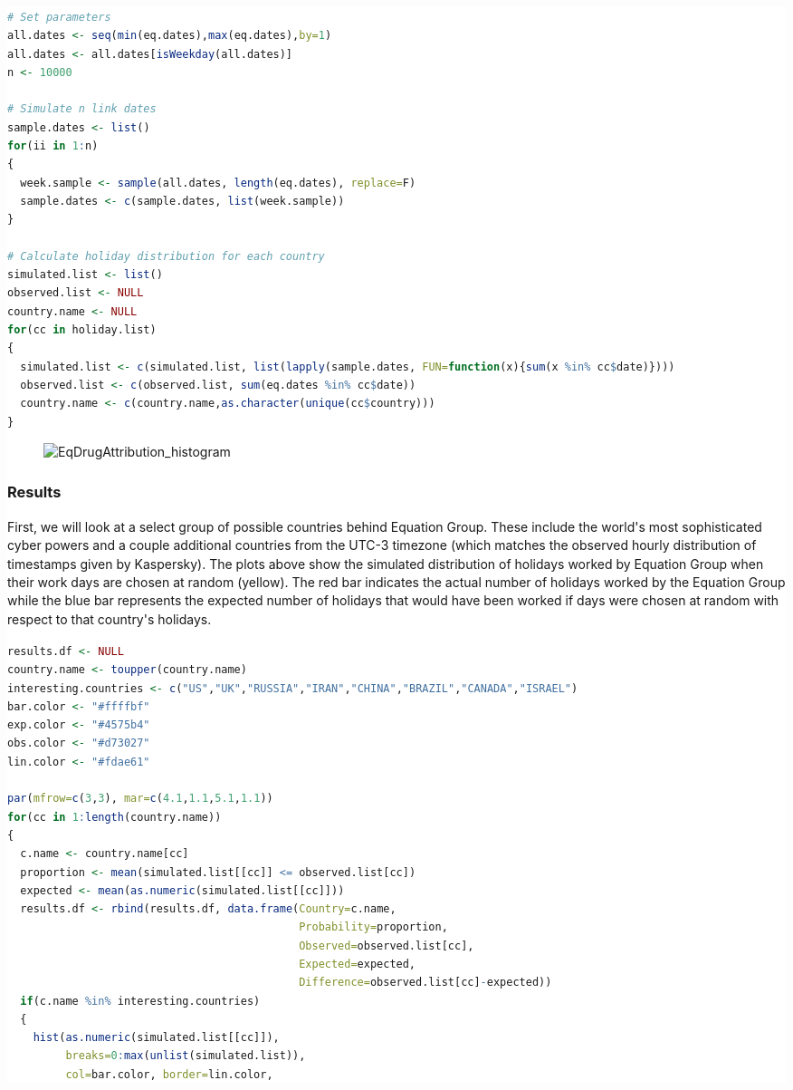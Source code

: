 ```r
# Set parameters
all.dates <- seq(min(eq.dates),max(eq.dates),by=1)
all.dates <- all.dates[isWeekday(all.dates)]
n <- 10000

# Simulate n link dates
sample.dates <- list()
for(ii in 1:n)
{
  week.sample <- sample(all.dates, length(eq.dates), replace=F)
  sample.dates <- c(sample.dates, list(week.sample))
}

# Calculate holiday distribution for each country
simulated.list <- list()
observed.list <- NULL
country.name <- NULL
for(cc in holiday.list)
{
  simulated.list <- c(simulated.list, list(lapply(sample.dates, FUN=function(x){sum(x %in% cc$date)})))
  observed.list <- c(observed.list, sum(eq.dates %in% cc$date))
  country.name <- c(country.name,as.character(unique(cc$country)))
}
```

<figure>
    <img src="/images/2015-04-27/EqDrugAttribution_histogram.png" alt="EqDrugAttribution_histogram">
</figure>

<h3>Results</h3>
First, we will look at a select group of possible countries behind Equation Group. These include the world's most sophisticated cyber powers and a couple additional countries from the UTC-3 timezone (which matches the observed hourly distribution of timestamps given by Kaspersky). The plots above show the simulated distribution of holidays worked by Equation Group when their work days are chosen at random (yellow). The red bar indicates the actual number of holidays worked by the Equation Group while the blue bar represents the expected number of holidays that would have been worked if days were chosen at random with respect to that country's holidays.

```r
results.df <- NULL
country.name <- toupper(country.name)
interesting.countries <- c("US","UK","RUSSIA","IRAN","CHINA","BRAZIL","CANADA","ISRAEL")
bar.color <- "#ffffbf"
exp.color <- "#4575b4"
obs.color <- "#d73027"
lin.color <- "#fdae61"

par(mfrow=c(3,3), mar=c(4.1,1.1,5.1,1.1))
for(cc in 1:length(country.name))
{
  c.name <- country.name[cc]
  proportion <- mean(simulated.list[[cc]] <= observed.list[cc])
  expected <- mean(as.numeric(simulated.list[[cc]]))
  results.df <- rbind(results.df, data.frame(Country=c.name,
                                             Probability=proportion,
                                             Observed=observed.list[cc],
                                             Expected=expected,
                                             Difference=observed.list[cc]-expected))
  if(c.name %in% interesting.countries)
  {
    hist(as.numeric(simulated.list[[cc]]),
         breaks=0:max(unlist(simulated.list)),
         col=bar.color, border=lin.color,
```